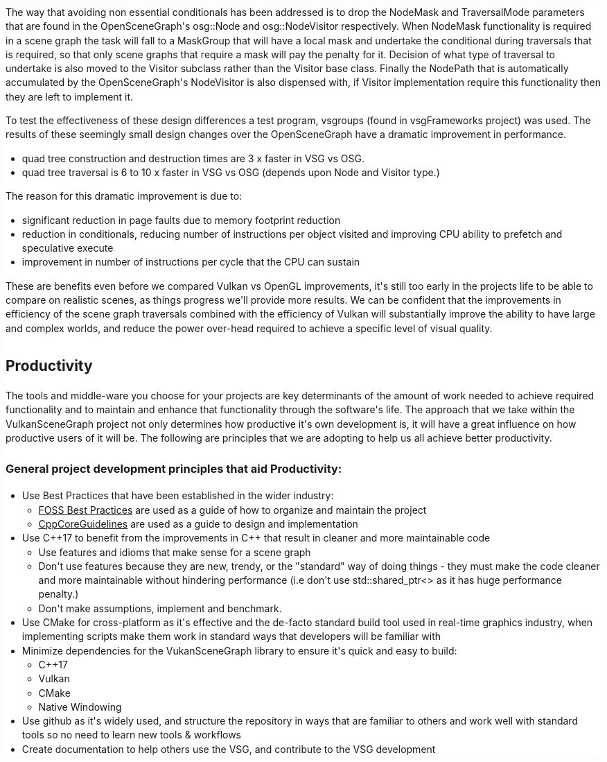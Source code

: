 The way that avoiding non essential conditionals has been addressed is to drop the NodeMask and TraversalMode parameters that are found in the OpenSceneGraph's osg::Node and osg::NodeVisitor respectively.  When NodeMask functionality is required in a scene graph the task will fall to a MaskGroup that will have a local mask and undertake the conditional during traversals that is required, so that only scene graphs that require a mask will pay the penalty for it.  Decision of what type of traversal to undertake is also moved to the Visitor subclass rather than the Visitor base class.  Finally the NodePath that is automatically accumulated by the OpenSceneGraph's NodeVisitor is also dispensed with, if Visitor implementation require this functionality then they are left to implement it.

To test the effectiveness of these design differences a test program, vsgroups (found in vsgFrameworks project) was used. The results of these seemingly small design changes over the OpenSceneGraph have a dramatic improvement in performance.

* quad tree construction and destruction times are 3 x faster in VSG vs OSG.
* quad tree traversal is 6 to 10 x faster in VSG vs OSG (depends upon Node and Visitor type.)

The reason for this dramatic improvement is due to:

* significant reduction in page faults due to memory footprint reduction
* reduction in conditionals, reducing number of instructions per object visited and improving CPU ability to prefetch and speculative execute
* improvement in number of instructions per cycle that the CPU can sustain

These are benefits even before we compared Vulkan vs OpenGL improvements, it's still too early in the projects life to be able to compare on realistic scenes, as things progress we'll provide more results.  We can be confident that the improvements in efficiency of the scene graph traversals combined with the efficiency of Vulkan will substantially improve the ability to have large and complex worlds, and reduce the power over-head required to achieve a specific level of visual quality.


## Productivity

The tools and middle-ware you choose for your projects are key determinants of the amount of work needed to achieve required functionality and to maintain and enhance that functionality through the software's life. The approach that we take within the VulkanSceneGraph project not only determines how productive it's own development is, it will have a great influence on how productive users of it will be. The following are principles that we are adopting to help us all achieve better productivity.

### General project development principles that aid Productivity:

* Use Best Practices that have been established in the wider industry:
    * [FOSS Best Practices](https://github.com/coreinfrastructure/best-practices-badge/blob/master/doc/criteria.md) are used as a guide of how to organize and maintain the project
    * [CppCoreGuidelines](https://isocpp.github.io/CppCoreGuidelines/CppCoreGuidelines) are used as a guide to design and implementation
* Use C++17 to benefit from the improvements in C++ that result in cleaner and more maintainable code
    * Use features and idioms that make sense for a scene graph
    * Don't use features because they are new, trendy, or the "standard" way of doing things - they must make the code cleaner and more maintainable without hindering performance (i.e don't use std::shared_ptr<> as it has huge performance penalty.)
    * Don't make assumptions, implement and benchmark.
* Use CMake for cross-platform as it's effective and the de-facto standard build tool used in real-time graphics industry, when implementing scripts make them work in standard ways that developers will be familiar with
* Minimize dependencies for the VukanSceneGraph library to ensure it's quick and easy to build:
    * C++17
    * Vulkan
    * CMake
    * Native Windowing
* Use github as it's widely used, and structure the repository in ways that are familiar to others and work well with standard tools so no need to learn new tools & workflows
* Create documentation to help others use the VSG, and contribute to the VSG development